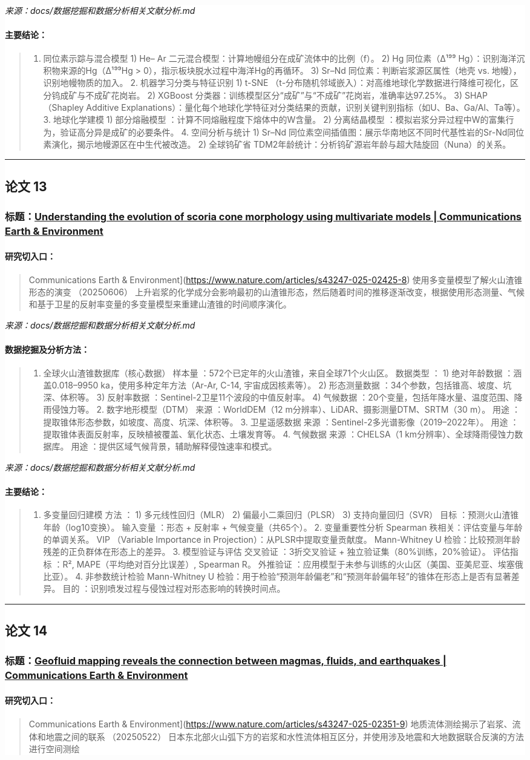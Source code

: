 *来源：docs/数据挖掘和数据分析相关文献分析.md*

#### 主要结论：
> 1. 同位素示踪与混合模型 1) He– Ar 二元混合模型：计算地幔组分在成矿流体中的比例（f）。 2) Hg 同位素（Δ¹⁹⁹ Hg）：识别海洋沉积物来源的Hg（Δ¹⁹⁹Hg > 0），指示板块脱水过程中海洋Hg的再循环。 3) Sr–Nd 同位素：判断岩浆源区属性（地壳 vs. 地幔），识别地幔物质的加入。 2. 机器学习分类与特征识别 1) t-SNE （t-分布随机邻域嵌入）：对高维地球化学数据进行降维可视化，区分钨成矿与不成矿花岗岩。 2) XGBoost 分类器：训练模型区分“成矿”与“不成矿”花岗岩，准确率达97.25%。 3) SHAP （Shapley Additive Explanations）：量化每个地球化学特征对分类结果的贡献，识别关键判别指标（如U、Ba、Ga/Al、Ta等）。 3. 地球化学建模 1) 部分熔融模型 ：计算不同熔融程度下熔体中的W含量。 2) 分离结晶模型 ：模拟岩浆分异过程中W的富集行为，验证高分异是成矿的必要条件。 4. 空间分析与统计 1) Sr–Nd 同位素空间插值图：展示华南地区不同时代基性岩的Sr-Nd同位素演化，揭示地幔源区在中生代被改造。 2) 全球钨矿省 TDM2年龄统计：分析钨矿源岩年龄与超大陆旋回（Nuna）的关系。

---

## 论文 13

### 标题：[Understanding the evolution of scoria cone morphology using multivariate models | Communications Earth & Environment](https://www.nature.com/articles/s43247-025-02425-8)

#### 研究切入口：
> Communications Earth & Environment](https://www.nature.com/articles/s43247-025-02425-8) 使用多变量模型了解火山渣锥形态的演变 （20250606） 上升岩浆的化学成分会影响最初的山渣锥形态，然后随着时间的推移逐渐改变，根据使用形态测量、气候和基于卫星的反射率变量的多变量模型来重建山渣锥的时间顺序演化。

*来源：docs/数据挖掘和数据分析相关文献分析.md*

#### 数据挖掘及分析方法：
> 1. 全球火山渣锥数据库（核心数据） 样本量 ：572个已定年的火山渣锥，来自全球71个火山区。 数据类型 ： 1) 绝对年龄数据 ：涵盖0.018–9950 ka，使用多种定年方法（Ar-Ar, C-14, 宇宙成因核素等）。 2) 形态测量数据 ：34个参数，包括锥高、坡度、坑深、体积等。 3) 反射率数据 ：Sentinel-2卫星11个波段的中值反射率。 4) 气候数据 ：20个变量，包括年降水量、温度范围、降雨侵蚀力等。 2. 数字地形模型（DTM） 来源 ：WorldDEM（12 m分辨率）、LiDAR、摄影测量DTM、SRTM（30 m）。 用途 ：提取锥体形态参数，如坡度、高度、坑深、体积等。 3. 卫星遥感数据 来源 ：Sentinel-2多光谱影像（2019–2022年）。 用途 ：提取锥体表面反射率，反映植被覆盖、氧化状态、土壤发育等。 4. 气候数据 来源 ：CHELSA（1 km分辨率）、全球降雨侵蚀力数据库。 用途 ：提供区域气候背景，辅助解释侵蚀速率和模式。

*来源：docs/数据挖掘和数据分析相关文献分析.md*

#### 主要结论：
> 1. 多变量回归建模 方法 ： 1) 多元线性回归（MLR） 2) 偏最小二乘回归（PLSR） 3) 支持向量回归（SVR） 目标 ：预测火山渣锥年龄（log10变换）。 输入变量 ：形态 \+ 反射率 \+ 气候变量（共65个）。 2. 变量重要性分析 Spearman 秩相关：评估变量与年龄的单调关系。 VIP （Variable Importance in Projection）：从PLSR中提取变量贡献度。 Mann-Whitney U 检验：比较预测年龄残差的正负群体在形态上的差异。 3. 模型验证与评估 交叉验证 ：3折交叉验证 \+ 独立验证集（80%训练，20%验证）。 评估指标 ：R², MAPE（平均绝对百分比误差）, Spearman R。 外推验证 ：应用模型于未参与训练的火山区（美国、亚美尼亚、埃塞俄比亚）。 4. 非参数统计检验 Mann-Whitney U 检验：用于检验“预测年龄偏老”和“预测年龄偏年轻”的锥体在形态上是否有显著差异。 目的 ：识别喷发过程与侵蚀过程对形态影响的转换时间点。

---

## 论文 14

### 标题：[Geofluid mapping reveals the connection between magmas, fluids, and earthquakes | Communications Earth & Environment](https://www.nature.com/articles/s43247-025-02351-9)

#### 研究切入口：
> Communications Earth & Environment](https://www.nature.com/articles/s43247-025-02351-9) 地质流体测绘揭示了岩浆、流体和地震之间的联系 （20250522） 日本东北部火山弧下方的岩浆和水性流体相互区分，并使用涉及地震和大地数据联合反演的方法进行空间测绘
